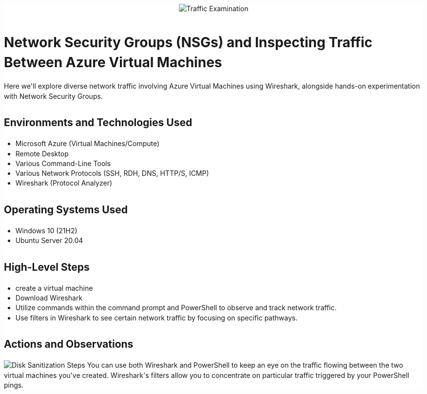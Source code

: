 <p align="center">
<img src="https://i.imgur.com/Ua7udoS.png" alt="Traffic Examination"/>
</p>

<h1>Network Security Groups (NSGs) and Inspecting Traffic Between Azure Virtual Machines</h1>
Here we'll explore diverse network traffic involving Azure Virtual Machines using Wireshark, alongside hands-on experimentation with Network Security Groups. <br />




<h2>Environments and Technologies Used</h2>

- Microsoft Azure (Virtual Machines/Compute)
- Remote Desktop
- Various Command-Line Tools
- Various Network Protocols (SSH, RDH, DNS, HTTP/S, ICMP)
- Wireshark (Protocol Analyzer)

<h2>Operating Systems Used </h2>

- Windows 10 (21H2)
- Ubuntu Server 20.04

<h2>High-Level Steps</h2>

- create a virtual machine
- Download Wireshark
- Utilize commands within the command prompt and PowerShell to observe and track network traffic.
- Use filters in Wireshark to see certain network traffic by focusing on specific pathways.

<h2>Actions and Observations</h2>
   <img src="https://i.imgur.com/HGgWRAt.png" height="80%" width="80%" alt="Disk Sanitization Steps"/>
You can use both Wireshark and PowerShell to keep an eye on the traffic flowing between the two virtual machines you've created. Wireshark's filters allow you to concentrate on particular traffic triggered by your PowerShell pings.
<p>

